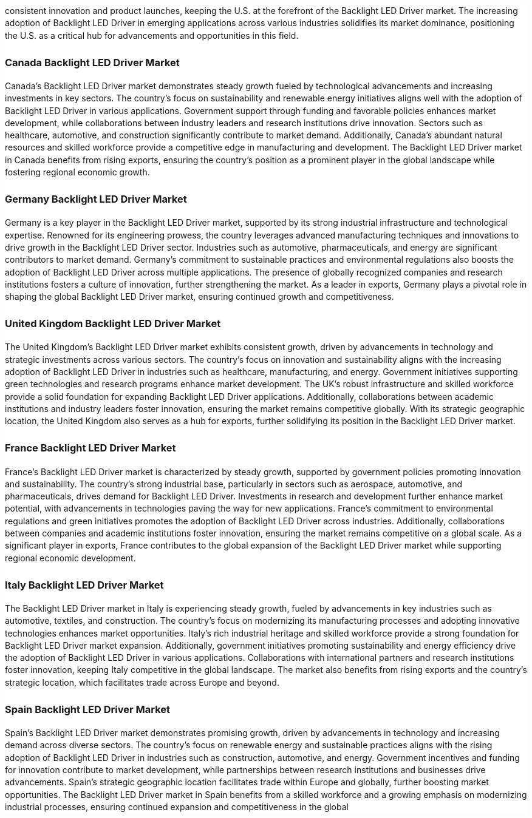 consistent innovation and product launches, keeping the U.S. at the forefront of the Backlight LED Driver market. The increasing adoption of Backlight LED Driver in emerging applications across various industries solidifies its market dominance, positioning the U.S. as a critical hub for advancements and opportunities in this field.</p><h3>Canada Backlight LED Driver Market</h3><p>Canada&rsquo;s Backlight LED Driver market demonstrates steady growth fueled by technological advancements and increasing investments in key sectors. The country&rsquo;s focus on sustainability and renewable energy initiatives aligns well with the adoption of Backlight LED Driver in various applications. Government support through funding and favorable policies enhances market development, while collaborations between industry leaders and research institutions drive innovation. Sectors such as healthcare, automotive, and construction significantly contribute to market demand. Additionally, Canada&rsquo;s abundant natural resources and skilled workforce provide a competitive edge in manufacturing and development. The Backlight LED Driver market in Canada benefits from rising exports, ensuring the country&rsquo;s position as a prominent player in the global landscape while fostering regional economic growth.</p><h3>Germany Backlight LED Driver Market</h3><p>Germany is a key player in the Backlight LED Driver market, supported by its strong industrial infrastructure and technological expertise. Renowned for its engineering prowess, the country leverages advanced manufacturing techniques and innovations to drive growth in the Backlight LED Driver sector. Industries such as automotive, pharmaceuticals, and energy are significant contributors to market demand. Germany&rsquo;s commitment to sustainable practices and environmental regulations also boosts the adoption of Backlight LED Driver across multiple applications. The presence of globally recognized companies and research institutions fosters a culture of innovation, further strengthening the market. As a leader in exports, Germany plays a pivotal role in shaping the global Backlight LED Driver market, ensuring continued growth and competitiveness.</p><h3>United Kingdom Backlight LED Driver Market</h3><p>The United Kingdom&rsquo;s Backlight LED Driver market exhibits consistent growth, driven by advancements in technology and strategic investments across various sectors. The country&rsquo;s focus on innovation and sustainability aligns with the increasing adoption of Backlight LED Driver in industries such as healthcare, manufacturing, and energy. Government initiatives supporting green technologies and research programs enhance market development. The UK&rsquo;s robust infrastructure and skilled workforce provide a solid foundation for expanding Backlight LED Driver applications. Additionally, collaborations between academic institutions and industry leaders foster innovation, ensuring the market remains competitive globally. With its strategic geographic location, the United Kingdom also serves as a hub for exports, further solidifying its position in the Backlight LED Driver market.</p><h3>France Backlight LED Driver Market</h3><p>France&rsquo;s Backlight LED Driver market is characterized by steady growth, supported by government policies promoting innovation and sustainability. The country&rsquo;s strong industrial base, particularly in sectors such as aerospace, automotive, and pharmaceuticals, drives demand for Backlight LED Driver. Investments in research and development further enhance market potential, with advancements in technologies paving the way for new applications. France&rsquo;s commitment to environmental regulations and green initiatives promotes the adoption of Backlight LED Driver across industries. Additionally, collaborations between companies and academic institutions foster innovation, ensuring the market remains competitive on a global scale. As a significant player in exports, France contributes to the global expansion of the Backlight LED Driver market while supporting regional economic development.</p><h3>Italy Backlight LED Driver Market</h3><p>The Backlight LED Driver market in Italy is experiencing steady growth, fueled by advancements in key industries such as automotive, textiles, and construction. The country&rsquo;s focus on modernizing its manufacturing processes and adopting innovative technologies enhances market opportunities. Italy&rsquo;s rich industrial heritage and skilled workforce provide a strong foundation for Backlight LED Driver market expansion. Additionally, government initiatives promoting sustainability and energy efficiency drive the adoption of Backlight LED Driver in various applications. Collaborations with international partners and research institutions foster innovation, keeping Italy competitive in the global landscape. The market also benefits from rising exports and the country&rsquo;s strategic location, which facilitates trade across Europe and beyond.</p><h3>Spain Backlight LED Driver Market</h3><p>Spain&rsquo;s Backlight LED Driver market demonstrates promising growth, driven by advancements in technology and increasing demand across diverse sectors. The country&rsquo;s focus on renewable energy and sustainable practices aligns with the rising adoption of Backlight LED Driver in industries such as construction, automotive, and energy. Government incentives and funding for innovation contribute to market development, while partnerships between research institutions and businesses drive advancements. Spain&rsquo;s strategic geographic location facilitates trade within Europe and globally, further boosting market opportunities. The Backlight LED Driver market in Spain benefits from a skilled workforce and a growing emphasis on modernizing industrial processes, ensuring continued expansion and competitiveness in the global